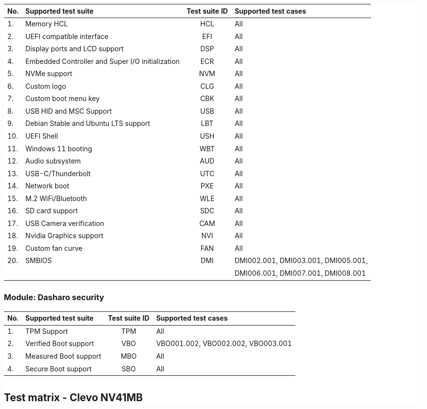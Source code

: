 | No.  | Supported test suite                              | Test suite ID | Supported test cases                 |
|:-----|:--------------------------------------------------|:-------------:|:-------------------------------------|
| 1.   | Memory HCL                                        | HCL           | All                                  |
| 2.   | UEFI compatible interface                         | EFI           | All                                  |
| 3.   | Display ports and LCD support                     | DSP           | All                                  |
| 4.   | Embedded Controller and Super I/O initialization  | ECR           | All                                  |
| 5.   | NVMe support                                      | NVM           | All                                  |
| 6.   | Custom logo                                       | CLG           | All                                  |
| 7.   | Custom boot menu key                              | CBK           | All                                  |
| 8.   | USB HID and MSC Support                           | USB           | All                                  |
| 9.   | Debian Stable and Ubuntu LTS support              | LBT           | All                                  |
| 10.  | UEFI Shell                                        | USH           | All                                  |
| 11.  | Windows 11 booting                                | WBT           | All                                  |
| 12.  | Audio subsystem                                   | AUD           | All                                  |
| 13.  | USB-C/Thunderbolt                                 | UTC           | All                                  |
| 14.  | Network boot                                      | PXE           | All                                  |
| 15.  | M.2 WiFi/Bluetooth                                | WLE           | All                                  |
| 16.  | SD card support                                   | SDC           | All                                  |
| 17.  | USB Camera verification                           | CAM           | All                                  |
| 18.  | Nvidia Graphics support                           | NVI           | All                                  |
| 19.  | Custom fan curve                                  | FAN           | All                                  |
| 20.  | SMBIOS                                            | DMI           | DMI002.001, DMI003.001, DMI005.001,  |
|      |                                                   |               | DMI006.001, DMI007.001, DMI008.001   |

### Module: Dasharo security

| No.  | Supported test suite                              | Test suite ID | Supported test cases                 |
|:-----|:--------------------------------------------------|:-------------:|:-------------------------------------|
| 1.   | TPM Support                                       | TPM           | All                                  |
| 2.   | Verified Boot support                             | VBO           | VBO001.002, VBO002.002, VBO003.001   |
| 3.   | Measured Boot support                             | MBO           | All                                  |
| 4.   | Secure Boot support                               | SBO           | All                                  |

## Test matrix - Clevo NV41MB
